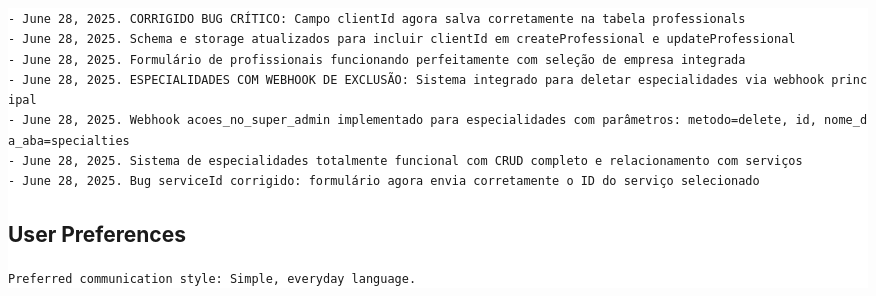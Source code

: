 ```
- June 28, 2025. CORRIGIDO BUG CRÍTICO: Campo clientId agora salva corretamente na tabela professionals
- June 28, 2025. Schema e storage atualizados para incluir clientId em createProfessional e updateProfessional
- June 28, 2025. Formulário de profissionais funcionando perfeitamente com seleção de empresa integrada
- June 28, 2025. ESPECIALIDADES COM WEBHOOK DE EXCLUSÃO: Sistema integrado para deletar especialidades via webhook principal
- June 28, 2025. Webhook acoes_no_super_admin implementado para especialidades com parâmetros: metodo=delete, id, nome_da_aba=specialties
- June 28, 2025. Sistema de especialidades totalmente funcional com CRUD completo e relacionamento com serviços
- June 28, 2025. Bug serviceId corrigido: formulário agora envia corretamente o ID do serviço selecionado
```

## User Preferences

```
Preferred communication style: Simple, everyday language.
```